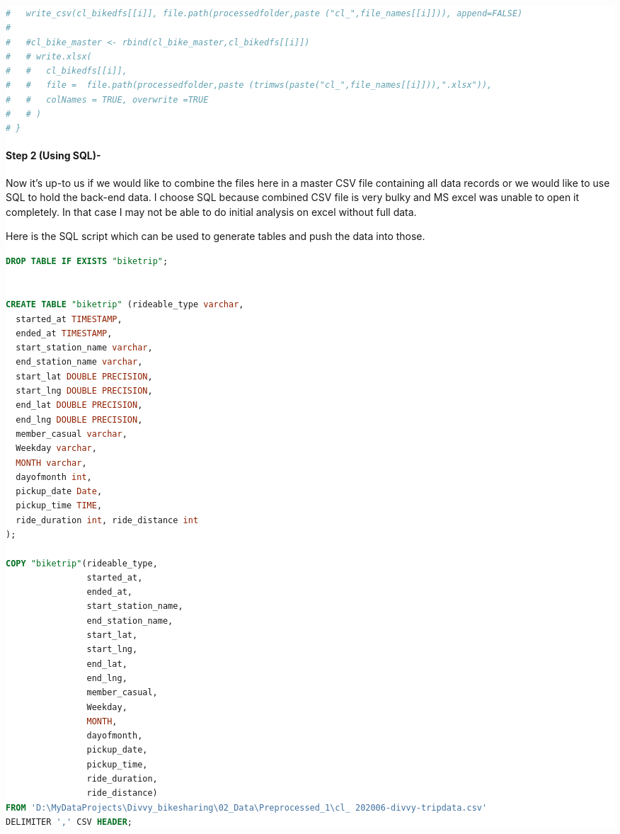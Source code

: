 ``` r
#   write_csv(cl_bikedfs[[i]], file.path(processedfolder,paste ("cl_",file_names[[i]])), append=FALSE)
# 
#   #cl_bike_master <- rbind(cl_bike_master,cl_bikedfs[[i]])
#   # write.xlsx(
#   #   cl_bikedfs[[i]],
#   #   file =  file.path(processedfolder,paste (trimws(paste("cl_",file_names[[i]])),".xlsx")),
#   #   colNames = TRUE, overwrite =TRUE
#   # )
# }
```

#### Step 2 (Using SQL)-

Now it’s up-to us if we would like to combine the files here in a master
CSV file containing all data records or we would like to use SQL to hold
the back-end data. I choose SQL because combined CSV file is very bulky
and MS excel was unable to open it completely. In that case I may not be
able to do initial analysis on excel without full data.

Here is the SQL script which can be used to generate tables and push the
data into those.

``` sql
DROP TABLE IF EXISTS "biketrip";


CREATE TABLE "biketrip" (rideable_type varchar, 
  started_at TIMESTAMP,
  ended_at TIMESTAMP,
  start_station_name varchar, 
  end_station_name varchar, 
  start_lat DOUBLE PRECISION, 
  start_lng DOUBLE PRECISION, 
  end_lat DOUBLE PRECISION, 
  end_lng DOUBLE PRECISION, 
  member_casual varchar, 
  Weekday varchar, 
  MONTH varchar, 
  dayofmonth int, 
  pickup_date Date, 
  pickup_time TIME,
  ride_duration int, ride_distance int
);

COPY "biketrip"(rideable_type,
                started_at,
                ended_at,
                start_station_name,
                end_station_name,
                start_lat,
                start_lng,
                end_lat,
                end_lng,
                member_casual,
                Weekday,
                MONTH,
                dayofmonth,
                pickup_date,
                pickup_time,
                ride_duration,
                ride_distance)
FROM 'D:\MyDataProjects\Divvy_bikesharing\02_Data\Preprocessed_1\cl_ 202006-divvy-tripdata.csv'
DELIMITER ',' CSV HEADER;

```